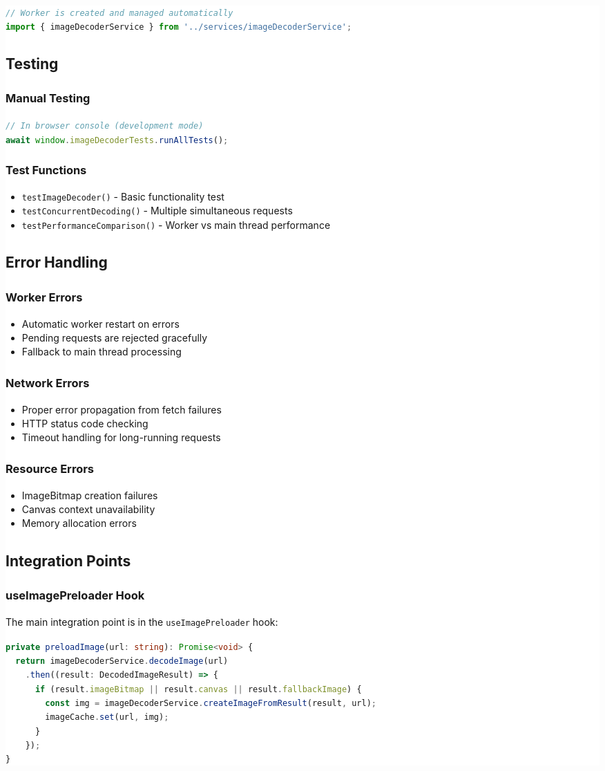 ```typescript
// Worker is created and managed automatically
import { imageDecoderService } from '../services/imageDecoderService';
```

## Testing

### Manual Testing
```typescript
// In browser console (development mode)
await window.imageDecoderTests.runAllTests();
```

### Test Functions
- `testImageDecoder()` - Basic functionality test
- `testConcurrentDecoding()` - Multiple simultaneous requests
- `testPerformanceComparison()` - Worker vs main thread performance

## Error Handling

### Worker Errors
- Automatic worker restart on errors
- Pending requests are rejected gracefully
- Fallback to main thread processing

### Network Errors
- Proper error propagation from fetch failures
- HTTP status code checking
- Timeout handling for long-running requests

### Resource Errors
- ImageBitmap creation failures
- Canvas context unavailability
- Memory allocation errors

## Integration Points

### useImagePreloader Hook
The main integration point is in the `useImagePreloader` hook:

```typescript
private preloadImage(url: string): Promise<void> {
  return imageDecoderService.decodeImage(url)
    .then((result: DecodedImageResult) => {
      if (result.imageBitmap || result.canvas || result.fallbackImage) {
        const img = imageDecoderService.createImageFromResult(result, url);
        imageCache.set(url, img);
      }
    });
}
```
